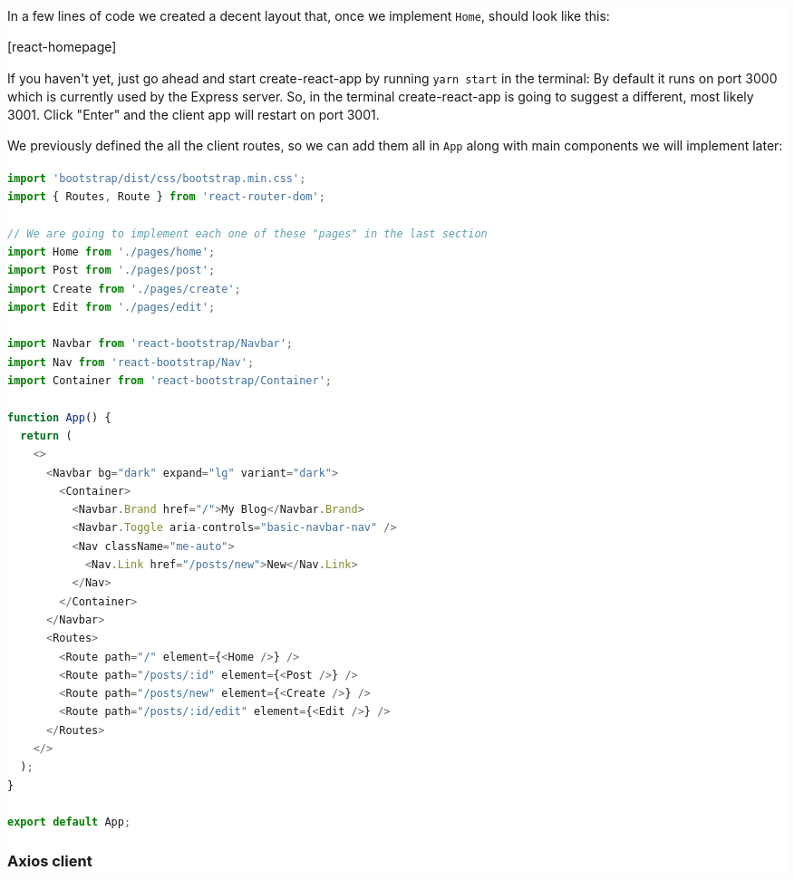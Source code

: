 
In a few lines of code we created a decent layout that, once we implement `Home`, should look like this:

[react-homepage]

If you haven't yet, just go ahead and start create-react-app by running `yarn start` in the terminal: By default it runs on port 3000 which is currently used by the Express server. So, in the terminal create-react-app is going to suggest a different, most likely 3001. Click "Enter" and the client app will restart on port 3001.

We previously defined the all the client routes, so we can add them all in `App` along with main components we will implement later:

```javascript
import 'bootstrap/dist/css/bootstrap.min.css';
import { Routes, Route } from 'react-router-dom';

// We are going to implement each one of these "pages" in the last section
import Home from './pages/home';
import Post from './pages/post';
import Create from './pages/create';
import Edit from './pages/edit';

import Navbar from 'react-bootstrap/Navbar';
import Nav from 'react-bootstrap/Nav';
import Container from 'react-bootstrap/Container';

function App() {
  return (
    <>
      <Navbar bg="dark" expand="lg" variant="dark">
        <Container>
          <Navbar.Brand href="/">My Blog</Navbar.Brand>
          <Navbar.Toggle aria-controls="basic-navbar-nav" />
          <Nav className="me-auto">
            <Nav.Link href="/posts/new">New</Nav.Link>
          </Nav>
        </Container>
      </Navbar>
      <Routes>
        <Route path="/" element={<Home />} />
        <Route path="/posts/:id" element={<Post />} />
        <Route path="/posts/new" element={<Create />} />
        <Route path="/posts/:id/edit" element={<Edit />} />
      </Routes>
    </>
  );
}

export default App;
```

### Axios client
